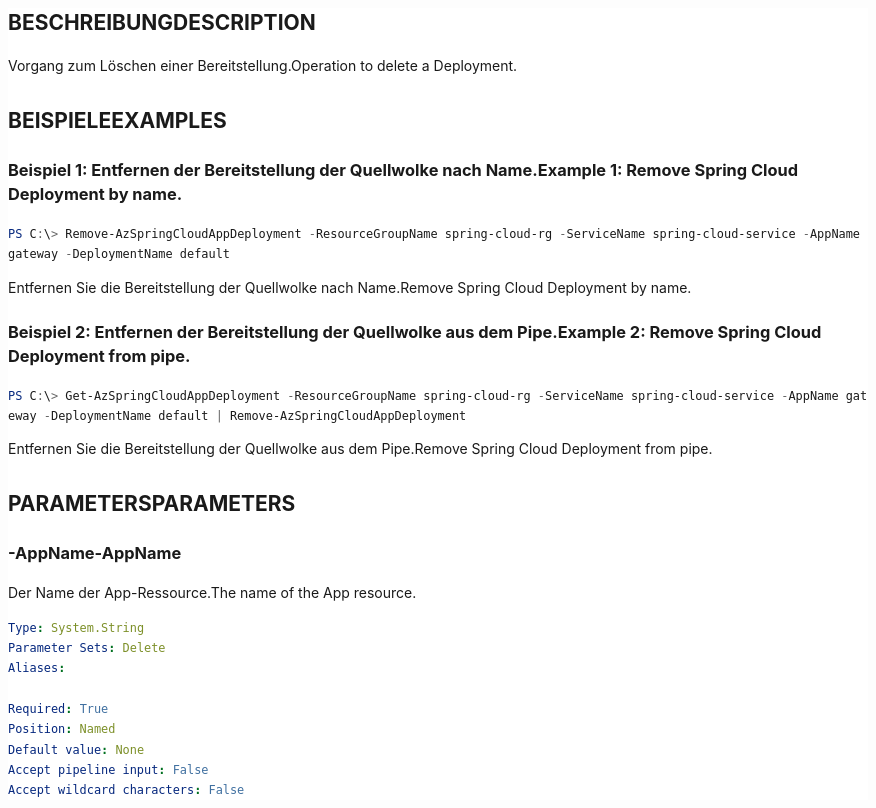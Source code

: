 ## <span data-ttu-id="dc7bc-107">BESCHREIBUNG</span><span class="sxs-lookup"><span data-stu-id="dc7bc-107">DESCRIPTION</span></span>
<span data-ttu-id="dc7bc-108">Vorgang zum Löschen einer Bereitstellung.</span><span class="sxs-lookup"><span data-stu-id="dc7bc-108">Operation to delete a Deployment.</span></span>

## <span data-ttu-id="dc7bc-109">BEISPIELE</span><span class="sxs-lookup"><span data-stu-id="dc7bc-109">EXAMPLES</span></span>

### <span data-ttu-id="dc7bc-110">Beispiel 1: Entfernen der Bereitstellung der Quellwolke nach Name.</span><span class="sxs-lookup"><span data-stu-id="dc7bc-110">Example 1: Remove Spring Cloud Deployment by name.</span></span>
```powershell
PS C:\> Remove-AzSpringCloudAppDeployment -ResourceGroupName spring-cloud-rg -ServiceName spring-cloud-service -AppName gateway -DeploymentName default
```

<span data-ttu-id="dc7bc-111">Entfernen Sie die Bereitstellung der Quellwolke nach Name.</span><span class="sxs-lookup"><span data-stu-id="dc7bc-111">Remove Spring Cloud Deployment by name.</span></span>

### <span data-ttu-id="dc7bc-112">Beispiel 2: Entfernen der Bereitstellung der Quellwolke aus dem Pipe.</span><span class="sxs-lookup"><span data-stu-id="dc7bc-112">Example 2: Remove Spring Cloud Deployment from pipe.</span></span>
```powershell
PS C:\> Get-AzSpringCloudAppDeployment -ResourceGroupName spring-cloud-rg -ServiceName spring-cloud-service -AppName gateway -DeploymentName default | Remove-AzSpringCloudAppDeployment
```

<span data-ttu-id="dc7bc-113">Entfernen Sie die Bereitstellung der Quellwolke aus dem Pipe.</span><span class="sxs-lookup"><span data-stu-id="dc7bc-113">Remove Spring Cloud Deployment from pipe.</span></span>

## <span data-ttu-id="dc7bc-114">PARAMETERS</span><span class="sxs-lookup"><span data-stu-id="dc7bc-114">PARAMETERS</span></span>

### <span data-ttu-id="dc7bc-115">-AppName</span><span class="sxs-lookup"><span data-stu-id="dc7bc-115">-AppName</span></span>
<span data-ttu-id="dc7bc-116">Der Name der App-Ressource.</span><span class="sxs-lookup"><span data-stu-id="dc7bc-116">The name of the App resource.</span></span>

```yaml
Type: System.String
Parameter Sets: Delete
Aliases:

Required: True
Position: Named
Default value: None
Accept pipeline input: False
Accept wildcard characters: False
```
